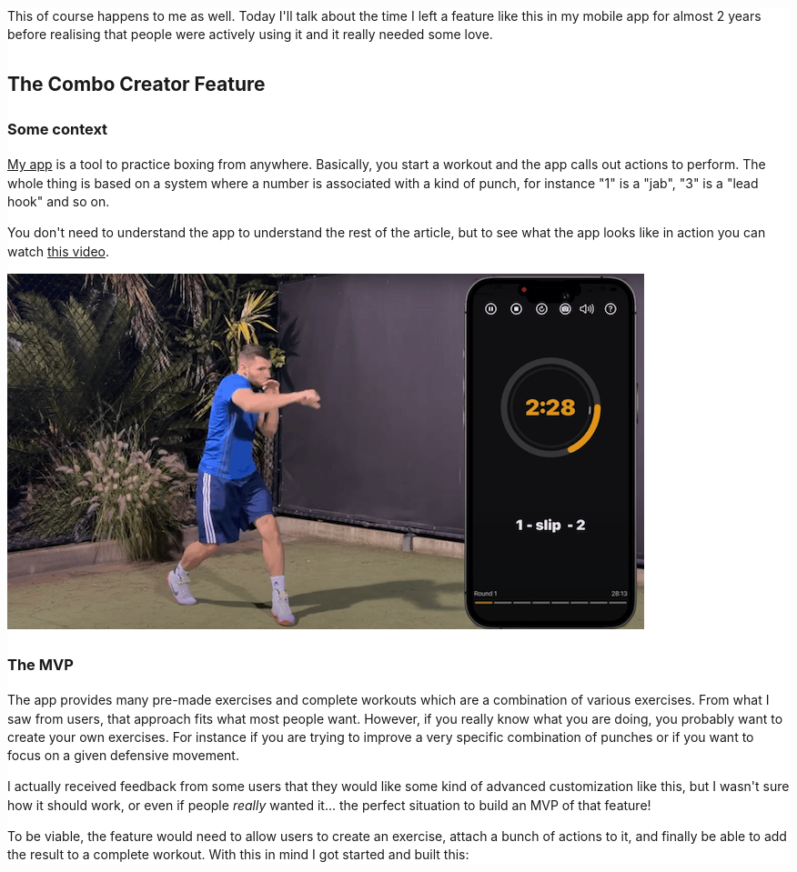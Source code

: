 This of course happens to me as well. Today I'll talk about the time I left a feature like this in my mobile app for almost 2 years before realising that people were actively using it and it really needed some love.

## The Combo Creator Feature

### Some context

[My app](https://shadowboxingapp.com/) is a tool to practice boxing from anywhere. Basically, you start a workout and the app calls out actions to perform. The whole thing is based on a system where a number is associated with a kind of punch, for instance "1" is a "jab", "3" is a "lead hook" and so on.

You don't need to understand the app to understand the rest of the article, but to see what the app looks like in action you can watch [this video](https://www.youtube.com/watch?v=libfCcIajDU).

![Shadow Boxing App](/assets/blog/meni_workout.png)

### The MVP

The app provides many pre-made exercises and complete workouts which are a combination of various exercises. From what I saw from users, that approach fits what most people want. However, if you really know what you are doing, you probably want to create your own exercises. For instance if you are trying to improve a very specific combination of punches or if you want to focus on a given defensive movement.

I actually received feedback from some users that they would like some kind of advanced customization like this, but I wasn't sure how it should work, or even if people _really_ wanted it... the perfect situation to build an MVP of that feature!

To be viable, the feature would need to allow users to create an exercise, attach a bunch of actions to it, and finally be able to add the result to a complete workout. With this in mind I got started and built this:
